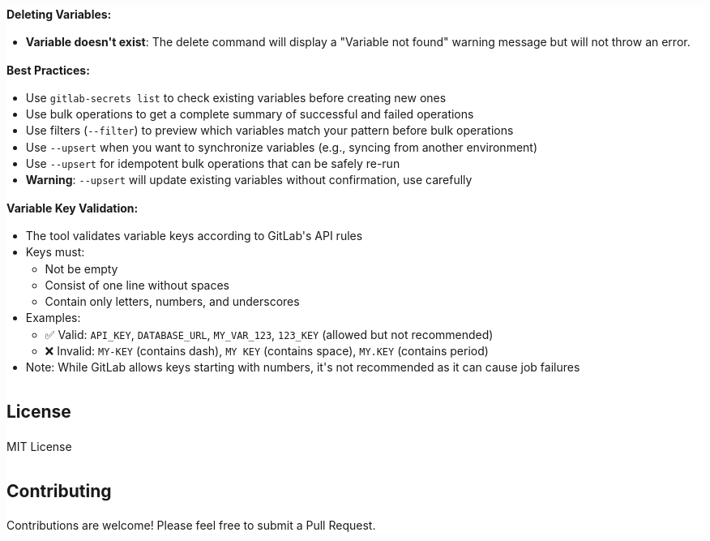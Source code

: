 **Deleting Variables:**
- **Variable doesn't exist**: The delete command will display a "Variable not found" warning message but will not throw an error.

**Best Practices:**
- Use `gitlab-secrets list` to check existing variables before creating new ones
- Use bulk operations to get a complete summary of successful and failed operations
- Use filters (`--filter`) to preview which variables match your pattern before bulk operations
- Use `--upsert` when you want to synchronize variables (e.g., syncing from another environment)
- Use `--upsert` for idempotent bulk operations that can be safely re-run
- **Warning**: `--upsert` will update existing variables without confirmation, use carefully

**Variable Key Validation:**
- The tool validates variable keys according to GitLab's API rules
- Keys must:
  - Not be empty
  - Consist of one line without spaces
  - Contain only letters, numbers, and underscores
- Examples:
  - ✅ Valid: `API_KEY`, `DATABASE_URL`, `MY_VAR_123`, `123_KEY` (allowed but not recommended)
  - ❌ Invalid: `MY-KEY` (contains dash), `MY KEY` (contains space), `MY.KEY` (contains period)
- Note: While GitLab allows keys starting with numbers, it's not recommended as it can cause job failures

## License

MIT License

## Contributing

Contributions are welcome! Please feel free to submit a Pull Request.


